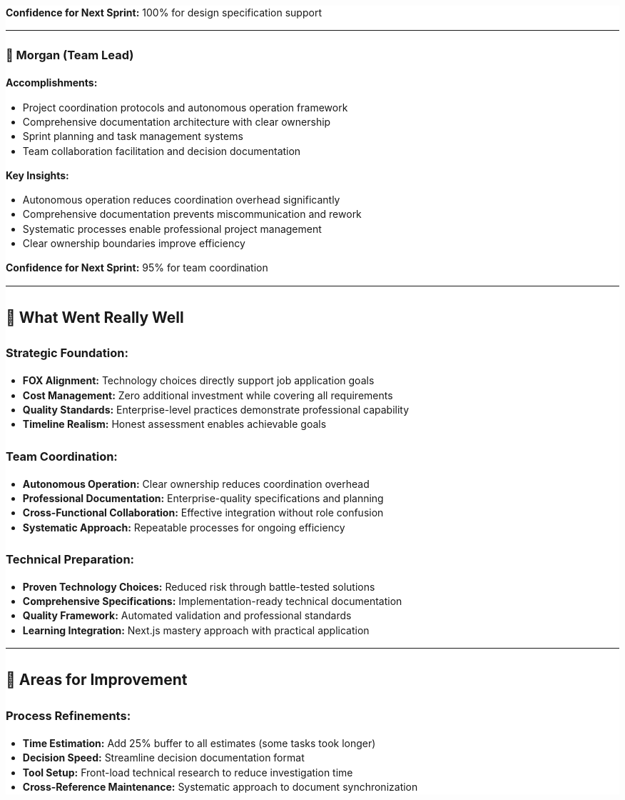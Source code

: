**Confidence for Next Sprint:** 100% for design specification support

---

### **👑 Morgan (Team Lead)**
**Accomplishments:**
- Project coordination protocols and autonomous operation framework
- Comprehensive documentation architecture with clear ownership
- Sprint planning and task management systems
- Team collaboration facilitation and decision documentation

**Key Insights:**
- Autonomous operation reduces coordination overhead significantly
- Comprehensive documentation prevents miscommunication and rework
- Systematic processes enable professional project management
- Clear ownership boundaries improve efficiency

**Confidence for Next Sprint:** 95% for team coordination

---

## **🎯 What Went Really Well**

### **Strategic Foundation:**
- **FOX Alignment:** Technology choices directly support job application goals
- **Cost Management:** Zero additional investment while covering all requirements
- **Quality Standards:** Enterprise-level practices demonstrate professional capability
- **Timeline Realism:** Honest assessment enables achievable goals

### **Team Coordination:**
- **Autonomous Operation:** Clear ownership reduces coordination overhead
- **Professional Documentation:** Enterprise-quality specifications and planning
- **Cross-Functional Collaboration:** Effective integration without role confusion
- **Systematic Approach:** Repeatable processes for ongoing efficiency

### **Technical Preparation:**
- **Proven Technology Choices:** Reduced risk through battle-tested solutions
- **Comprehensive Specifications:** Implementation-ready technical documentation
- **Quality Framework:** Automated validation and professional standards
- **Learning Integration:** Next.js mastery approach with practical application

---

## **🔧 Areas for Improvement**

### **Process Refinements:**
- **Time Estimation:** Add 25% buffer to all estimates (some tasks took longer)
- **Decision Speed:** Streamline decision documentation format
- **Tool Setup:** Front-load technical research to reduce investigation time
- **Cross-Reference Maintenance:** Systematic approach to document synchronization
